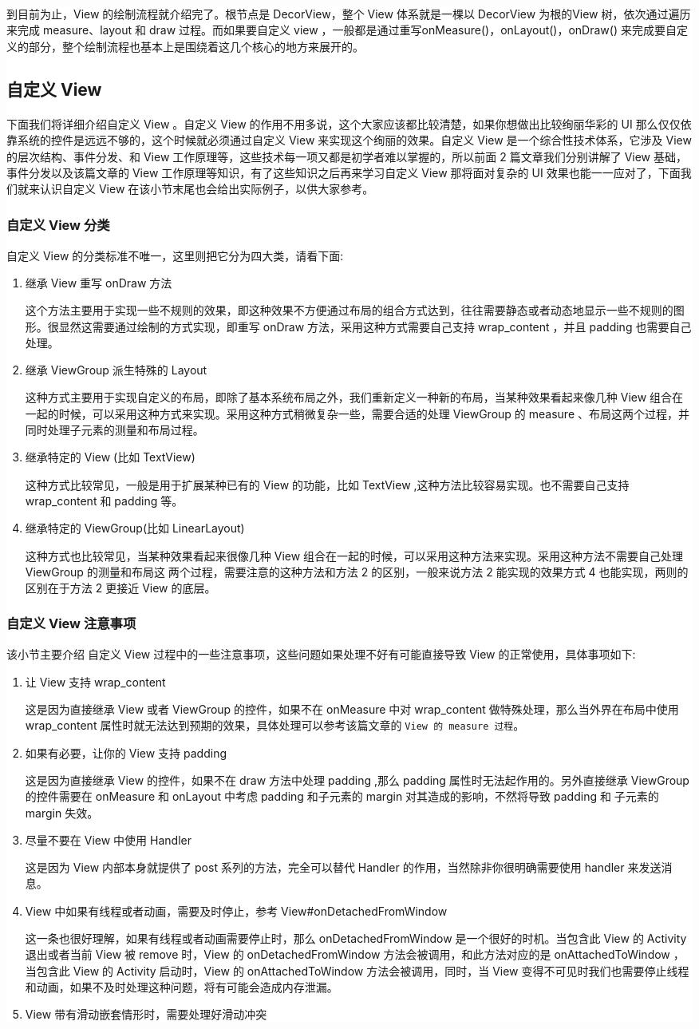 到目前为止，View 的绘制流程就介绍完了。根节点是 DecorView，整个 View 体系就是一棵以 DecorView 为根的View 树，依次通过遍历来完成 measure、layout 和 draw 过程。而如果要自定义 view ，一般都是通过重写onMeasure\(\)，onLayout\(\)，onDraw\(\) 来完成要自定义的部分，整个绘制流程也基本上是围绕着这几个核心的地方来展开的。

## 自定义 View

下面我们将详细介绍自定义 View 。自定义 View 的作用不用多说，这个大家应该都比较清楚，如果你想做出比较绚丽华彩的 UI 那么仅仅依靠系统的控件是远远不够的，这个时候就必须通过自定义 View 来实现这个绚丽的效果。自定义 View 是一个综合性技术体系，它涉及 View 的层次结构、事件分发、和 View 工作原理等，这些技术每一项又都是初学者难以掌握的，所以前面 2 篇文章我们分别讲解了 View 基础，事件分发以及该篇文章的 View 工作原理等知识，有了这些知识之后再来学习自定义 View 那将面对复杂的 UI 效果也能一一应对了，下面我们就来认识自定义 View 在该小节末尾也会给出实际例子，以供大家参考。

### 自定义 View 分类

自定义 View 的分类标准不唯一，这里则把它分为四大类，请看下面:

1. 继承 View 重写 onDraw 方法

   这个方法主要用于实现一些不规则的效果，即这种效果不方便通过布局的组合方式达到，往往需要静态或者动态地显示一些不规则的图形。很显然这需要通过绘制的方式实现，即重写 onDraw 方法，采用这种方式需要自己支持 wrap\_content ，并且 padding 也需要自己处理。

2. 继承 ViewGroup 派生特殊的 Layout

   这种方式主要用于实现自定义的布局，即除了基本系统布局之外，我们重新定义一种新的布局，当某种效果看起来像几种 View 组合在一起的时候，可以采用这种方式来实现。采用这种方式稍微复杂一些，需要合适的处理 ViewGroup 的 measure 、布局这两个过程，并同时处理子元素的测量和布局过程。

3. 继承特定的 View \(比如 TextView\)

   这种方式比较常见，一般是用于扩展某种已有的 View 的功能，比如 TextView ,这种方法比较容易实现。也不需要自己支持 wrap\_content 和 padding 等。

4. 继承特定的 ViewGroup\(比如 LinearLayout\)

   这种方式也比较常见，当某种效果看起来很像几种 View 组合在一起的时候，可以采用这种方法来实现。采用这种方法不需要自己处理 ViewGroup 的测量和布局这 两个过程，需要注意的这种方法和方法 2 的区别，一般来说方法 2 能实现的效果方式 4 也能实现，两则的区别在于方法 2 更接近 View 的底层。

### 自定义 View 注意事项

该小节主要介绍 自定义 View 过程中的一些注意事项，这些问题如果处理不好有可能直接导致 View 的正常使用，具体事项如下:

1. 让 View 支持 wrap\_content

   这是因为直接继承 View 或者 ViewGroup 的控件，如果不在 onMeasure 中对 wrap\_content 做特殊处理，那么当外界在布局中使用 wrap\_content 属性时就无法达到预期的效果，具体处理可以参考该篇文章的 `View 的 measure 过程`。

2. 如果有必要，让你的 View 支持 padding

   这是因为直接继承 View 的控件，如果不在 draw 方法中处理 padding ,那么 padding 属性时无法起作用的。另外直接继承 ViewGroup 的控件需要在 onMeasure 和 onLayout 中考虑 padding 和子元素的 margin 对其造成的影响，不然将导致 padding 和 子元素的 margin 失效。

3. 尽量不要在 View 中使用 Handler

   这是因为 View 内部本身就提供了 post 系列的方法，完全可以替代 Handler 的作用，当然除非你很明确需要使用 handler 来发送消息。

4. View 中如果有线程或者动画，需要及时停止，参考 View\#onDetachedFromWindow

   这一条也很好理解，如果有线程或者动画需要停止时，那么 onDetachedFromWindow 是一个很好的时机。当包含此 View 的 Activity 退出或者当前 View 被 remove 时，View 的 onDetachedFromWindow 方法会被调用，和此方法对应的是 onAttachedToWindow ，当包含此 View 的 Activity 启动时，View 的 onAttachedToWindow 方法会被调用，同时，当 View 变得不可见时我们也需要停止线程和动画，如果不及时处理这种问题，将有可能会造成内存泄漏。

5. View 带有滑动嵌套情形时，需要处理好滑动冲突
